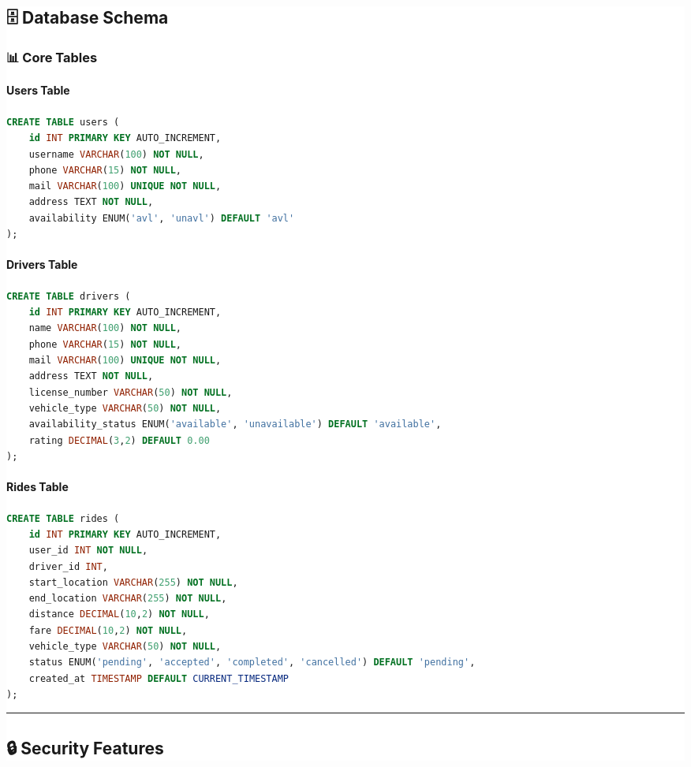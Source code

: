 ## 🗄️ Database Schema

### 📊 Core Tables

#### Users Table
```sql
CREATE TABLE users (
    id INT PRIMARY KEY AUTO_INCREMENT,
    username VARCHAR(100) NOT NULL,
    phone VARCHAR(15) NOT NULL,
    mail VARCHAR(100) UNIQUE NOT NULL,
    address TEXT NOT NULL,
    availability ENUM('avl', 'unavl') DEFAULT 'avl'
);
```

#### Drivers Table
```sql
CREATE TABLE drivers (
    id INT PRIMARY KEY AUTO_INCREMENT,
    name VARCHAR(100) NOT NULL,
    phone VARCHAR(15) NOT NULL,
    mail VARCHAR(100) UNIQUE NOT NULL,
    address TEXT NOT NULL,
    license_number VARCHAR(50) NOT NULL,
    vehicle_type VARCHAR(50) NOT NULL,
    availability_status ENUM('available', 'unavailable') DEFAULT 'available',
    rating DECIMAL(3,2) DEFAULT 0.00
);
```

#### Rides Table
```sql
CREATE TABLE rides (
    id INT PRIMARY KEY AUTO_INCREMENT,
    user_id INT NOT NULL,
    driver_id INT,
    start_location VARCHAR(255) NOT NULL,
    end_location VARCHAR(255) NOT NULL,
    distance DECIMAL(10,2) NOT NULL,
    fare DECIMAL(10,2) NOT NULL,
    vehicle_type VARCHAR(50) NOT NULL,
    status ENUM('pending', 'accepted', 'completed', 'cancelled') DEFAULT 'pending',
    created_at TIMESTAMP DEFAULT CURRENT_TIMESTAMP
);
```

---

## 🔒 Security Features
